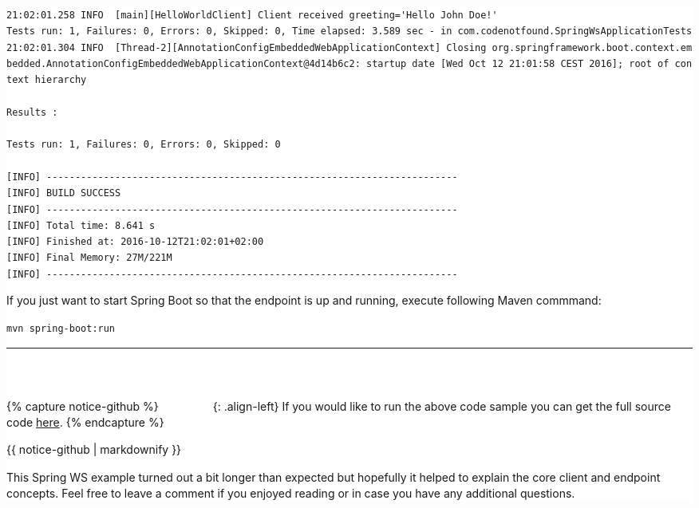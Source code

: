 ``` plaintext
21:02:01.258 INFO  [main][HelloWorldClient] Client received greeting='Hello John Doe!'
Tests run: 1, Failures: 0, Errors: 0, Skipped: 0, Time elapsed: 3.589 sec - in com.codenotfound.SpringWsApplicationTests
21:02:01.304 INFO  [Thread-2][AnnotationConfigEmbeddedWebApplicationContext] Closing org.springframework.boot.context.embedded.AnnotationConfigEmbeddedWebApplicationContext@4d14b6c2: startup date [Wed Oct 12 21:01:58 CEST 2016]; root of context hierarchy

Results :

Tests run: 1, Failures: 0, Errors: 0, Skipped: 0

[INFO] ------------------------------------------------------------------------
[INFO] BUILD SUCCESS
[INFO] ------------------------------------------------------------------------
[INFO] Total time: 8.641 s
[INFO] Finished at: 2016-10-12T21:02:01+02:00
[INFO] Final Memory: 27M/221M
[INFO] ------------------------------------------------------------------------
```

If you just want to start Spring Boot so that the endpoint is up and running, execute following Maven commmand:

``` plaintext
mvn spring-boot:run
```

---

{% capture notice-github %}
![github mark](/assets/images/logos/github-mark.png){: .align-left}
If you would like to run the above code sample you can get the full source code [here](https://github.com/code-not-found/spring-ws/tree/master/springws-helloworld-example).
{% endcapture %}
<div class="notice--info">{{ notice-github | markdownify }}</div>

This Spring WS example turned out a bit longer than expected but hopefully it helped to explain the core client and endpoint concepts. Feel free to leave a comment if you enjoyed reading or in case you have any additional questions.